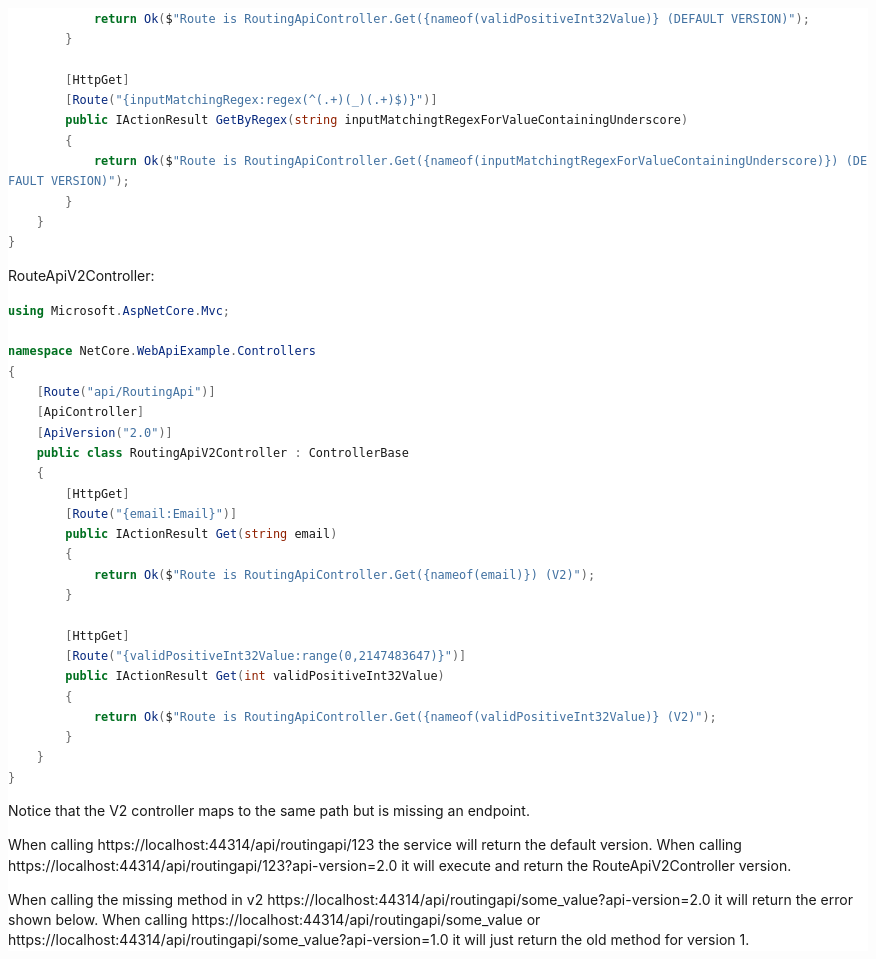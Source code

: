 ```c#
            return Ok($"Route is RoutingApiController.Get({nameof(validPositiveInt32Value)} (DEFAULT VERSION)");
        }

        [HttpGet]
        [Route("{inputMatchingRegex:regex(^(.+)(_)(.+)$)}")]
        public IActionResult GetByRegex(string inputMatchingtRegexForValueContainingUnderscore)
        {
            return Ok($"Route is RoutingApiController.Get({nameof(inputMatchingtRegexForValueContainingUnderscore)}) (DEFAULT VERSION)");
        }
    }
}
```

RouteApiV2Controller:

```c#
using Microsoft.AspNetCore.Mvc;

namespace NetCore.WebApiExample.Controllers
{
    [Route("api/RoutingApi")]
    [ApiController]
    [ApiVersion("2.0")]    
    public class RoutingApiV2Controller : ControllerBase
    {
        [HttpGet]
        [Route("{email:Email}")]
        public IActionResult Get(string email)
        {
            return Ok($"Route is RoutingApiController.Get({nameof(email)}) (V2)");
        }

        [HttpGet]
        [Route("{validPositiveInt32Value:range(0,2147483647)}")]
        public IActionResult Get(int validPositiveInt32Value)
        {
            return Ok($"Route is RoutingApiController.Get({nameof(validPositiveInt32Value)} (V2)");
        }
    }
}
```

Notice that the V2 controller maps to the same path but is missing an endpoint. 

When calling <span class="link-style">https://localhost:44314/api/routingapi/123</span> the service will return the default version. When calling <span class="link-style">https://localhost:44314/api/routingapi/123?api-version=2.0</span> it will execute and return the RouteApiV2Controller version. 

When calling the missing method in v2 <span class="link-style">https://localhost:44314/api/routingapi/some_value?api-version=2.0</span> it will return the error shown below. When calling <span class="link-style">https://localhost:44314/api/routingapi/some_value</span> or <span class="link-style">https://localhost:44314/api/routingapi/some_value?api-version=1.0</span> it will just return the old method for version 1.
